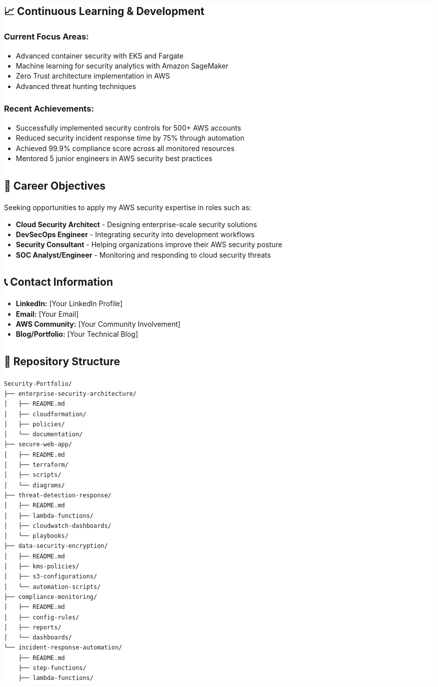 ## 📈 Continuous Learning & Development

### **Current Focus Areas:**
- Advanced container security with EKS and Fargate
- Machine learning for security analytics with Amazon SageMaker
- Zero Trust architecture implementation in AWS
- Advanced threat hunting techniques

### **Recent Achievements:**
- Successfully implemented security controls for 500+ AWS accounts
- Reduced security incident response time by 75% through automation
- Achieved 99.9% compliance score across all monitored resources
- Mentored 5 junior engineers in AWS security best practices

## 🚀 Career Objectives

Seeking opportunities to apply my AWS security expertise in roles such as:
- **Cloud Security Architect** - Designing enterprise-scale security solutions
- **DevSecOps Engineer** - Integrating security into development workflows  
- **Security Consultant** - Helping organizations improve their AWS security posture
- **SOC Analyst/Engineer** - Monitoring and responding to cloud security threats

## 📞 Contact Information

- **LinkedIn:** [Your LinkedIn Profile]
- **Email:** [Your Email]
- **AWS Community:** [Your Community Involvement]
- **Blog/Portfolio:** [Your Technical Blog]

## 📝 Repository Structure

```
Security-Portfolio/
├── enterprise-security-architecture/
│   ├── README.md
│   ├── cloudformation/
│   ├── policies/
│   └── documentation/
├── secure-web-app/
│   ├── README.md
│   ├── terraform/
│   ├── scripts/
│   └── diagrams/
├── threat-detection-response/
│   ├── README.md
│   ├── lambda-functions/
│   ├── cloudwatch-dashboards/
│   └── playbooks/
├── data-security-encryption/
│   ├── README.md
│   ├── kms-policies/
│   ├── s3-configurations/
│   └── automation-scripts/
├── compliance-monitoring/
│   ├── README.md
│   ├── config-rules/
│   ├── reports/
│   └── dashboards/
└── incident-response-automation/
    ├── README.md
    ├── step-functions/
    ├── lambda-functions/
```
